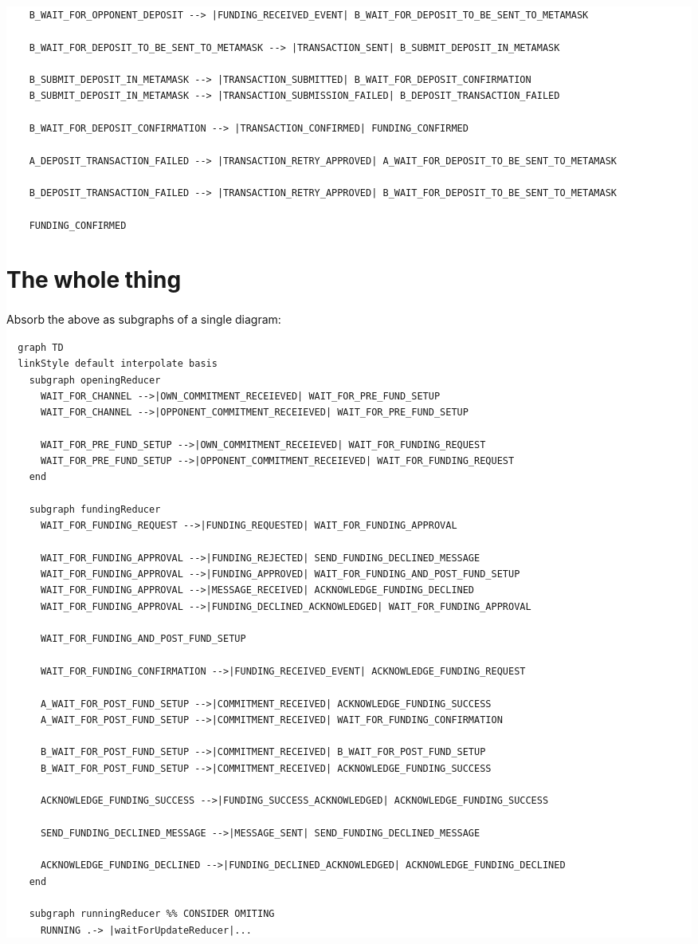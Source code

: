```mermaid
    B_WAIT_FOR_OPPONENT_DEPOSIT --> |FUNDING_RECEIVED_EVENT| B_WAIT_FOR_DEPOSIT_TO_BE_SENT_TO_METAMASK

    B_WAIT_FOR_DEPOSIT_TO_BE_SENT_TO_METAMASK --> |TRANSACTION_SENT| B_SUBMIT_DEPOSIT_IN_METAMASK

    B_SUBMIT_DEPOSIT_IN_METAMASK --> |TRANSACTION_SUBMITTED| B_WAIT_FOR_DEPOSIT_CONFIRMATION
    B_SUBMIT_DEPOSIT_IN_METAMASK --> |TRANSACTION_SUBMISSION_FAILED| B_DEPOSIT_TRANSACTION_FAILED

    B_WAIT_FOR_DEPOSIT_CONFIRMATION --> |TRANSACTION_CONFIRMED| FUNDING_CONFIRMED

    A_DEPOSIT_TRANSACTION_FAILED --> |TRANSACTION_RETRY_APPROVED| A_WAIT_FOR_DEPOSIT_TO_BE_SENT_TO_METAMASK

    B_DEPOSIT_TRANSACTION_FAILED --> |TRANSACTION_RETRY_APPROVED| B_WAIT_FOR_DEPOSIT_TO_BE_SENT_TO_METAMASK

    FUNDING_CONFIRMED

```

# The whole thing

Absorb the above as subgraphs of a single diagram:

```mermaid
  graph TD
  linkStyle default interpolate basis
    subgraph openingReducer
      WAIT_FOR_CHANNEL -->|OWN_COMMITMENT_RECEIEVED| WAIT_FOR_PRE_FUND_SETUP
      WAIT_FOR_CHANNEL -->|OPPONENT_COMMITMENT_RECEIEVED| WAIT_FOR_PRE_FUND_SETUP

      WAIT_FOR_PRE_FUND_SETUP -->|OWN_COMMITMENT_RECEIEVED| WAIT_FOR_FUNDING_REQUEST
      WAIT_FOR_PRE_FUND_SETUP -->|OPPONENT_COMMITMENT_RECEIEVED| WAIT_FOR_FUNDING_REQUEST
    end

    subgraph fundingReducer
      WAIT_FOR_FUNDING_REQUEST -->|FUNDING_REQUESTED| WAIT_FOR_FUNDING_APPROVAL

      WAIT_FOR_FUNDING_APPROVAL -->|FUNDING_REJECTED| SEND_FUNDING_DECLINED_MESSAGE
      WAIT_FOR_FUNDING_APPROVAL -->|FUNDING_APPROVED| WAIT_FOR_FUNDING_AND_POST_FUND_SETUP
      WAIT_FOR_FUNDING_APPROVAL -->|MESSAGE_RECEIVED| ACKNOWLEDGE_FUNDING_DECLINED
      WAIT_FOR_FUNDING_APPROVAL -->|FUNDING_DECLINED_ACKNOWLEDGED| WAIT_FOR_FUNDING_APPROVAL

      WAIT_FOR_FUNDING_AND_POST_FUND_SETUP

      WAIT_FOR_FUNDING_CONFIRMATION -->|FUNDING_RECEIVED_EVENT| ACKNOWLEDGE_FUNDING_REQUEST

      A_WAIT_FOR_POST_FUND_SETUP -->|COMMITMENT_RECEIVED| ACKNOWLEDGE_FUNDING_SUCCESS
      A_WAIT_FOR_POST_FUND_SETUP -->|COMMITMENT_RECEIVED| WAIT_FOR_FUNDING_CONFIRMATION

      B_WAIT_FOR_POST_FUND_SETUP -->|COMMITMENT_RECEIVED| B_WAIT_FOR_POST_FUND_SETUP
      B_WAIT_FOR_POST_FUND_SETUP -->|COMMITMENT_RECEIVED| ACKNOWLEDGE_FUNDING_SUCCESS

      ACKNOWLEDGE_FUNDING_SUCCESS -->|FUNDING_SUCCESS_ACKNOWLEDGED| ACKNOWLEDGE_FUNDING_SUCCESS

      SEND_FUNDING_DECLINED_MESSAGE -->|MESSAGE_SENT| SEND_FUNDING_DECLINED_MESSAGE

      ACKNOWLEDGE_FUNDING_DECLINED -->|FUNDING_DECLINED_ACKNOWLEDGED| ACKNOWLEDGE_FUNDING_DECLINED
    end

    subgraph runningReducer %% CONSIDER OMITING
      RUNNING .-> |waitForUpdateReducer|...

```